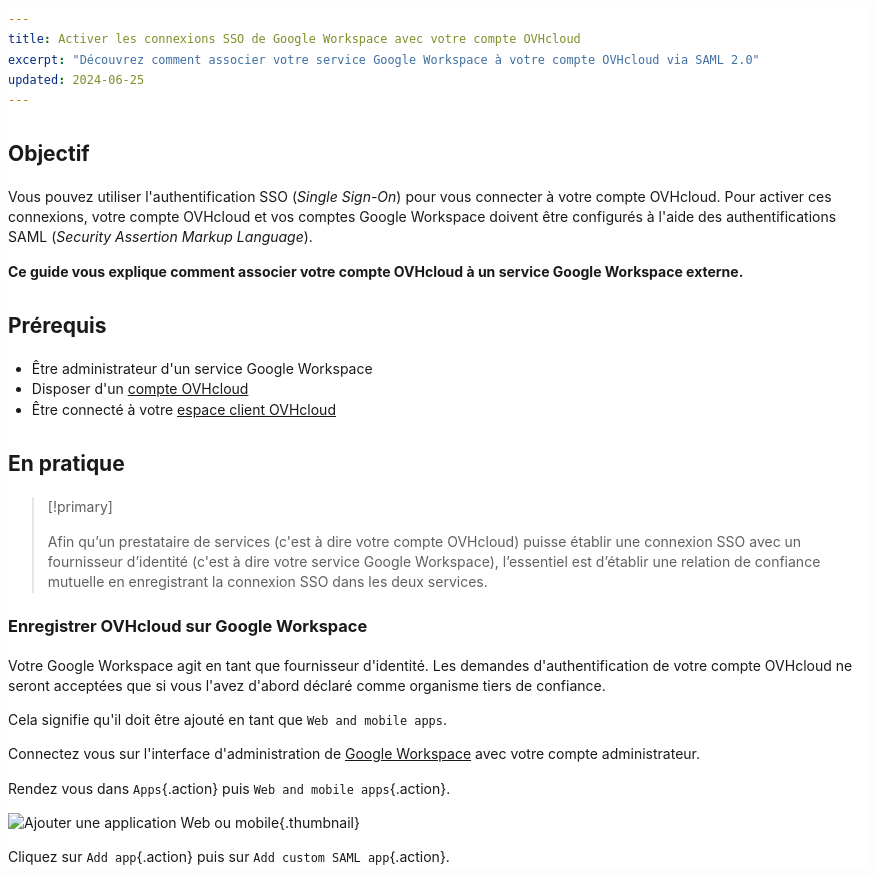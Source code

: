 ```yaml
---
title: Activer les connexions SSO de Google Workspace avec votre compte OVHcloud
excerpt: "Découvrez comment associer votre service Google Workspace à votre compte OVHcloud via SAML 2.0"
updated: 2024-06-25
---
```


## Objectif

Vous pouvez utiliser l'authentification SSO (*Single Sign-On*) pour vous connecter à votre compte OVHcloud. Pour activer ces connexions, votre compte OVHcloud et vos comptes Google Workspace doivent être configurés à l'aide des authentifications SAML (*Security Assertion Markup Language*).

**Ce guide vous explique comment associer votre compte OVHcloud à un service Google Workspace externe.**

## Prérequis

- Être administrateur d'un service Google Workspace
- Disposer d'un [compte OVHcloud](/pages/account_and_service_management/account_information/ovhcloud-account-creation)
- Être connecté à votre [espace client OVHcloud](https://www.ovh.com/auth/?action=gotomanager&from=https://www.ovh.com/fr/&ovhSubsidiary=fr)

## En pratique

> [!primary]
>
> Afin qu’un prestataire de services (c'est à dire votre compte OVHcloud) puisse établir une connexion SSO avec un fournisseur d’identité (c'est à dire votre service Google Workspace), l’essentiel est d’établir une relation de confiance mutuelle en enregistrant la connexion SSO dans les deux services.
>

### Enregistrer OVHcloud sur Google Workspace

Votre Google Workspace agit en tant que fournisseur d'identité. Les demandes d'authentification de votre compte OVHcloud ne seront acceptées que si vous l'avez d'abord déclaré comme organisme tiers de confiance.

Cela signifie qu'il doit être ajouté en tant que `Web and mobile apps`.

Connectez vous sur l'interface d'administration de [Google Workspace](https://admin.google.com) avec votre compte administrateur.

Rendez vous dans `Apps`{.action} puis `Web and mobile apps`{.action}.

![Ajouter une application Web ou mobile](images/google_workspace_web_mobile_add_saml_app.png){.thumbnail}

Cliquez sur `Add app`{.action} puis sur `Add custom SAML app`{.action}.
